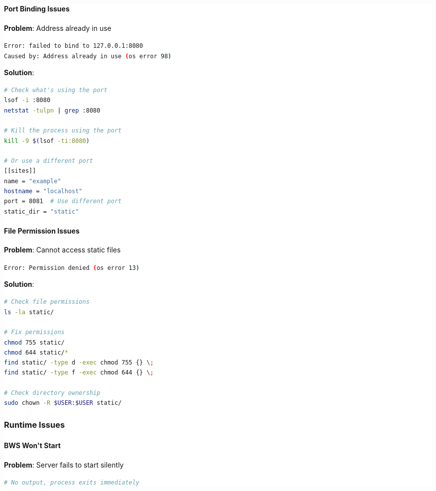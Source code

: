 #### Port Binding Issues

**Problem**: Address already in use
```bash
Error: failed to bind to 127.0.0.1:8080
Caused by: Address already in use (os error 98)
```

**Solution**:
```bash
# Check what's using the port
lsof -i :8080
netstat -tulpn | grep :8080

# Kill the process using the port
kill -9 $(lsof -ti:8080)

# Or use a different port
[[sites]]
name = "example"
hostname = "localhost"
port = 8081  # Use different port
static_dir = "static"
```

#### File Permission Issues

**Problem**: Cannot access static files
```bash
Error: Permission denied (os error 13)
```

**Solution**:
```bash
# Check file permissions
ls -la static/

# Fix permissions
chmod 755 static/
chmod 644 static/*
find static/ -type d -exec chmod 755 {} \;
find static/ -type f -exec chmod 644 {} \;

# Check directory ownership
sudo chown -R $USER:$USER static/
```

### Runtime Issues

#### BWS Won't Start

**Problem**: Server fails to start silently
```bash
# No output, process exits immediately
```
